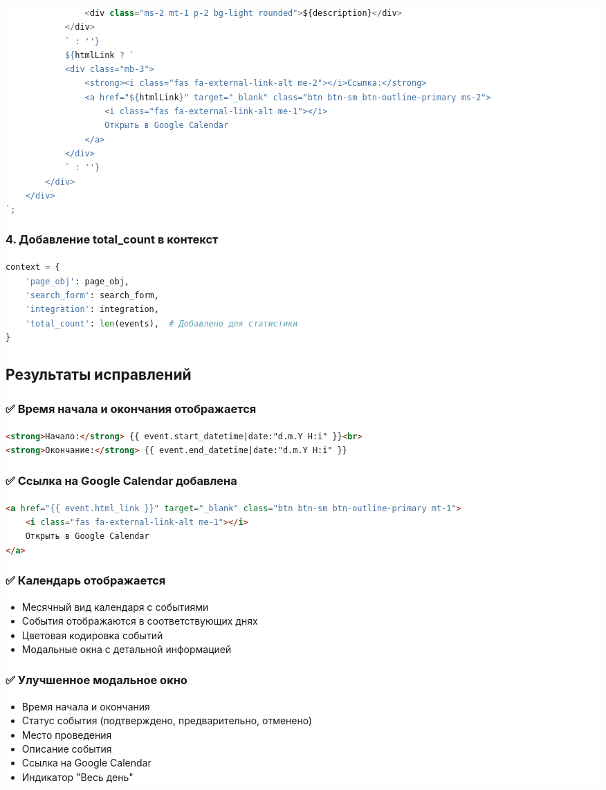 ```javascript
                <div class="ms-2 mt-1 p-2 bg-light rounded">${description}</div>
            </div>
            ` : ''}
            ${htmlLink ? `
            <div class="mb-3">
                <strong><i class="fas fa-external-link-alt me-2"></i>Ссылка:</strong>
                <a href="${htmlLink}" target="_blank" class="btn btn-sm btn-outline-primary ms-2">
                    <i class="fas fa-external-link-alt me-1"></i>
                    Открыть в Google Calendar
                </a>
            </div>
            ` : ''}
        </div>
    </div>
`;
```

### 4. Добавление total_count в контекст

```python
context = {
    'page_obj': page_obj,
    'search_form': search_form,
    'integration': integration,
    'total_count': len(events),  # Добавлено для статистики
}
```

## Результаты исправлений

### ✅ Время начала и окончания отображается
```html
<strong>Начало:</strong> {{ event.start_datetime|date:"d.m.Y H:i" }}<br>
<strong>Окончание:</strong> {{ event.end_datetime|date:"d.m.Y H:i" }}
```

### ✅ Ссылка на Google Calendar добавлена
```html
<a href="{{ event.html_link }}" target="_blank" class="btn btn-sm btn-outline-primary mt-1">
    <i class="fas fa-external-link-alt me-1"></i>
    Открыть в Google Calendar
</a>
```

### ✅ Календарь отображается
- Месячный вид календаря с событиями
- События отображаются в соответствующих днях
- Цветовая кодировка событий
- Модальные окна с детальной информацией

### ✅ Улучшенное модальное окно
- Время начала и окончания
- Статус события (подтверждено, предварительно, отменено)
- Место проведения
- Описание события
- Ссылка на Google Calendar
- Индикатор "Весь день"
